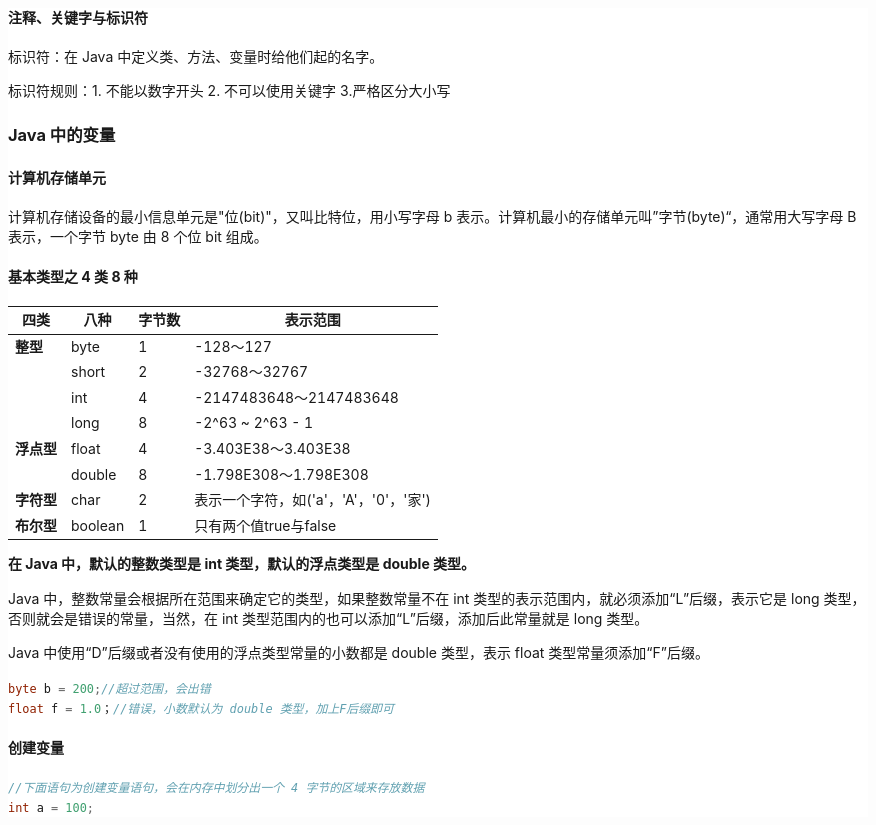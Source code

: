 

#### 注释、关键字与标识符

标识符：在 Java 中定义类、方法、变量时给他们起的名字。

标识符规则：1. 不能以数字开头 2. 不可以使用关键字 3.严格区分大小写



### Java 中的变量



#### 计算机存储单元

计算机存储设备的最小信息单元是"位(bit)"，又叫比特位，用小写字母 b 表示。计算机最小的存储单元叫”字节(byte)“，通常用大写字母 B 表示，一个字节 byte 由 8 个位 bit 组成。



#### 基本类型之 4 类 8 种

| 四类       | 八种    | 字节数 | 表示范围                              |
| ---------- | ------- | ------ | ------------------------------------- |
| **整型**   | byte    | 1      | -128～127                             |
|            | short   | 2      | -32768～32767                         |
|            | int     | 4      | -2147483648～2147483648               |
|            | long    | 8      | -2^63 ~ 2^63 - 1                      |
| **浮点型** | float   | 4      | -3.403E38～3.403E38                   |
|            | double  | 8      | -1.798E308～1.798E308                 |
| **字符型** | char    | 2      | 表示一个字符，如('a'，'A'，'0'，'家') |
| **布尔型** | boolean | 1      | 只有两个值true与false                 |



**在 Java 中，默认的整数类型是 int 类型，默认的浮点类型是 double 类型。**

Java 中，整数常量会根据所在范围来确定它的类型，如果整数常量不在 int 类型的表示范围内，就必须添加“L”后缀，表示它是 long 类型，否则就会是错误的常量，当然，在 int 类型范围内的也可以添加“L”后缀，添加后此常量就是 long 类型。

Java 中使用“D”后缀或者没有使用的浮点类型常量的小数都是 double 类型，表示 float 类型常量须添加“F”后缀。

```java
byte b = 200;//超过范围，会出错
float f = 1.0；//错误，小数默认为 double 类型，加上F后缀即可
```



#### 创建变量

```java
//下面语句为创建变量语句，会在内存中划分出一个 4 字节的区域来存放数据
int a = 100;
```
